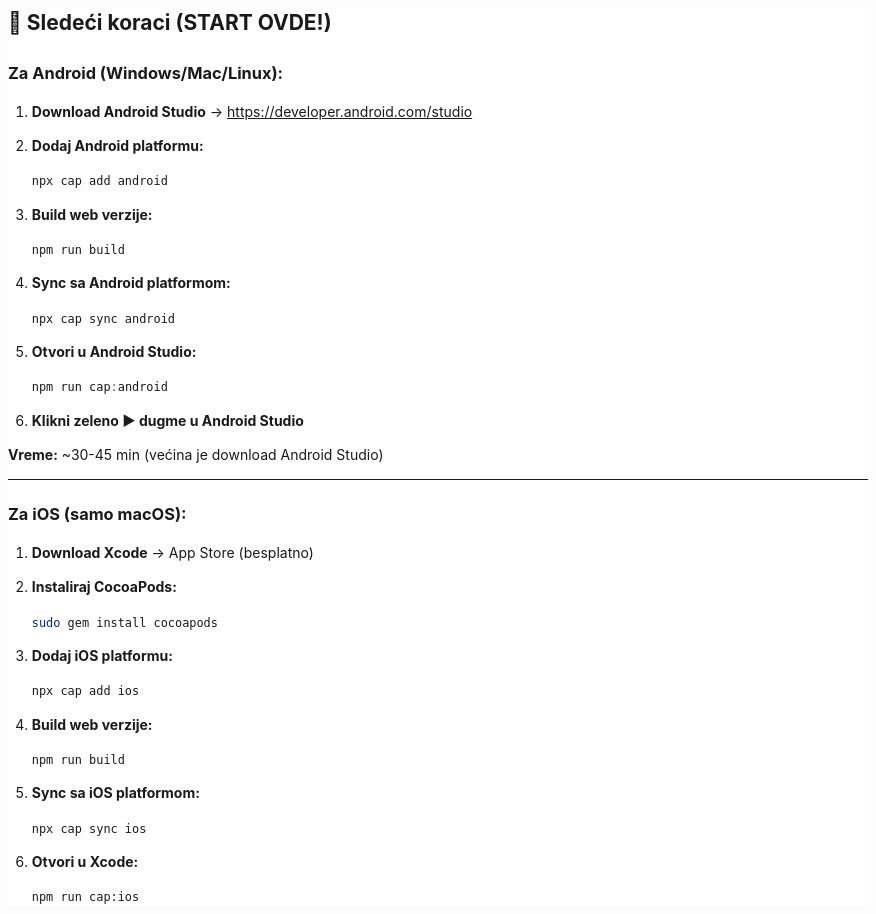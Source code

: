 ## 🚀 Sledeći koraci (START OVDE!)

### Za Android (Windows/Mac/Linux):

1. **Download Android Studio** → https://developer.android.com/studio
   
2. **Dodaj Android platformu:**
   ```powershell
   npx cap add android
   ```

3. **Build web verzije:**
   ```powershell
   npm run build
   ```

4. **Sync sa Android platformom:**
   ```powershell
   npx cap sync android
   ```

5. **Otvori u Android Studio:**
   ```powershell
   npm run cap:android
   ```

6. **Klikni zeleno ▶️ dugme u Android Studio**

**Vreme:** ~30-45 min (većina je download Android Studio)

---

### Za iOS (samo macOS):

1. **Download Xcode** → App Store (besplatno)

2. **Instaliraj CocoaPods:**
   ```bash
   sudo gem install cocoapods
   ```

3. **Dodaj iOS platformu:**
   ```bash
   npx cap add ios
   ```

4. **Build web verzije:**
   ```bash
   npm run build
   ```

5. **Sync sa iOS platformom:**
   ```bash
   npx cap sync ios
   ```

6. **Otvori u Xcode:**
   ```bash
   npm run cap:ios
   ```
